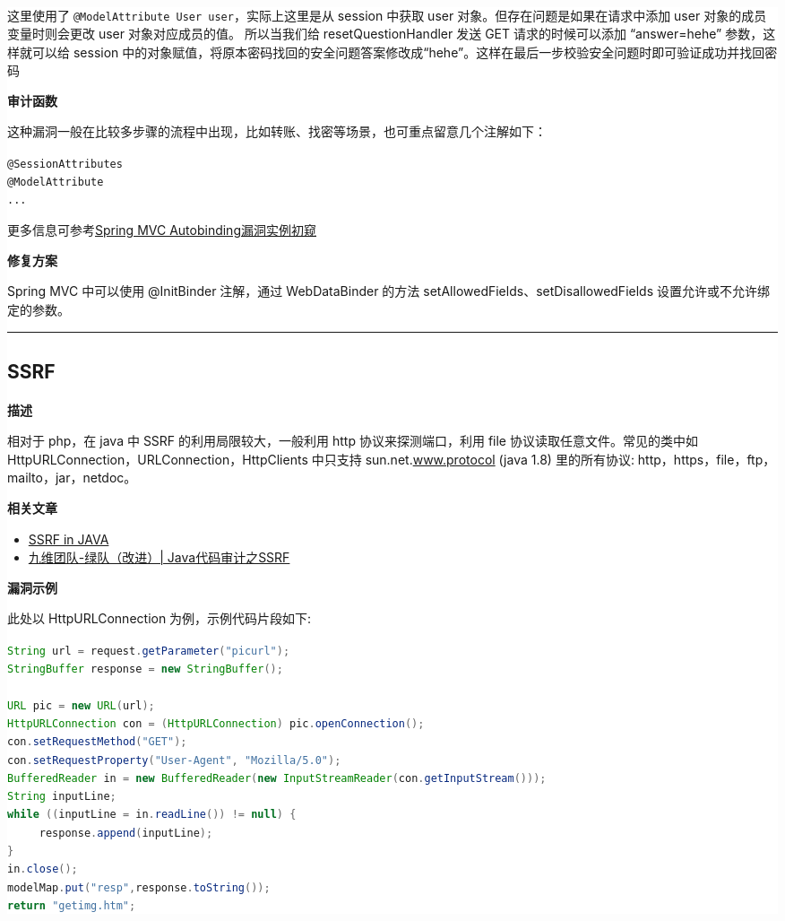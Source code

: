 这里使用了 `@ModelAttribute User user`，实际上这里是从 session 中获取 user 对象。但存在问题是如果在请求中添加 user 对象的成员变量时则会更改 user 对象对应成员的值。
所以当我们给 resetQuestionHandler 发送 GET 请求的时候可以添加 “answer=hehe” 参数，这样就可以给 session 中的对象赋值，将原本密码找回的安全问题答案修改成“hehe”。这样在最后一步校验安全问题时即可验证成功并找回密码

**审计函数**

这种漏洞一般在比较多步骤的流程中出现，比如转账、找密等场景，也可重点留意几个注解如下：

```
@SessionAttributes
@ModelAttribute
...
```

更多信息可参考[Spring MVC Autobinding漏洞实例初窥](https://xianzhi.aliyun.com/forum/topic/1089/)

**修复方案**

Spring MVC 中可以使用 @InitBinder 注解，通过 WebDataBinder 的方法 setAllowedFields、setDisallowedFields 设置允许或不允许绑定的参数。

---

## SSRF

**描述**

相对于 php，在 java 中 SSRF 的利用局限较大，一般利用 http 协议来探测端口，利用 file 协议读取任意文件。常见的类中如 HttpURLConnection，URLConnection，HttpClients 中只支持 sun.net.www.protocol (java 1.8) 里的所有协议: http，https，file，ftp，mailto，jar，netdoc。

**相关文章**
- [SSRF in JAVA](https://joychou.org/java/javassrf.html)
- [九维团队-绿队（改进）| Java代码审计之SSRF](https://mp.weixin.qq.com/s/bF7wJpbN4BmvT8viWGW7hw)

**漏洞示例**

此处以 HttpURLConnection 为例，示例代码片段如下:

```java
String url = request.getParameter("picurl");
StringBuffer response = new StringBuffer();

URL pic = new URL(url);
HttpURLConnection con = (HttpURLConnection) pic.openConnection();
con.setRequestMethod("GET");
con.setRequestProperty("User-Agent", "Mozilla/5.0");
BufferedReader in = new BufferedReader(new InputStreamReader(con.getInputStream()));
String inputLine;
while ((inputLine = in.readLine()) != null) {
     response.append(inputLine);
}
in.close();
modelMap.put("resp",response.toString());
return "getimg.htm";
```
